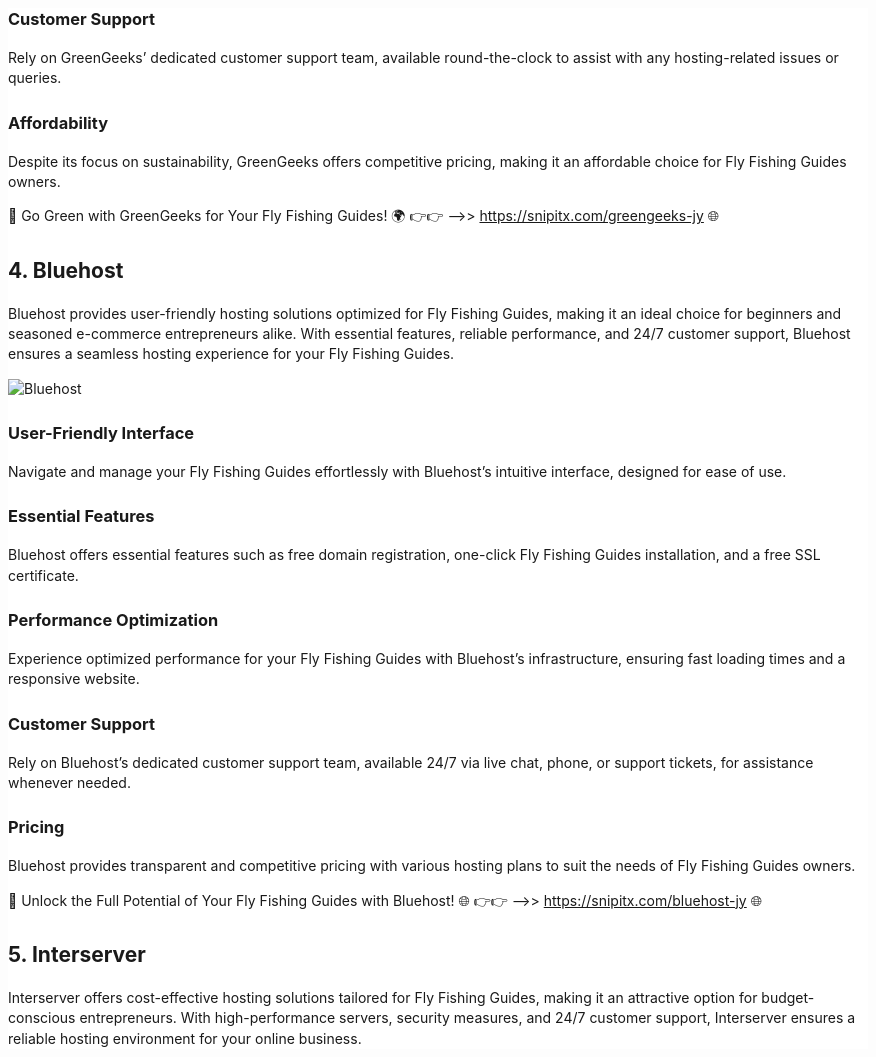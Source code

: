 ### Customer Support
Rely on GreenGeeks’ dedicated customer support team, available round-the-clock to assist with any hosting-related issues or queries.

### Affordability
Despite its focus on sustainability, GreenGeeks offers competitive pricing, making it an affordable choice for Fly Fishing Guides owners.

🌿 Go Green with GreenGeeks for Your Fly Fishing Guides! 🌍
👉👉 -->> https://snipitx.com/greengeeks-jy 🌐

## 4. Bluehost

Bluehost provides user-friendly hosting solutions optimized for Fly Fishing Guides, making it an ideal choice for beginners and seasoned e-commerce entrepreneurs alike. With essential features, reliable performance, and 24/7 customer support, Bluehost ensures a seamless hosting experience for your Fly Fishing Guides.

![Bluehost](https://i.imgur.com/PasFF9E.jpeg "Bluehost Hosting")

### User-Friendly Interface
Navigate and manage your Fly Fishing Guides effortlessly with Bluehost’s intuitive interface, designed for ease of use.

### Essential Features
Bluehost offers essential features such as free domain registration, one-click Fly Fishing Guides installation, and a free SSL certificate.

### Performance Optimization
Experience optimized performance for your Fly Fishing Guides with Bluehost’s infrastructure, ensuring fast loading times and a responsive website.

### Customer Support
Rely on Bluehost’s dedicated customer support team, available 24/7 via live chat, phone, or support tickets, for assistance whenever needed.

### Pricing
Bluehost provides transparent and competitive pricing with various hosting plans to suit the needs of Fly Fishing Guides owners.

🚀 Unlock the Full Potential of Your Fly Fishing Guides with Bluehost! 🌐
👉👉 -->> https://snipitx.com/bluehost-jy 🌐

## 5. Interserver

Interserver offers cost-effective hosting solutions tailored for Fly Fishing Guides, making it an attractive option for budget-conscious entrepreneurs. With high-performance servers, security measures, and 24/7 customer support, Interserver ensures a reliable hosting environment for your online business.
